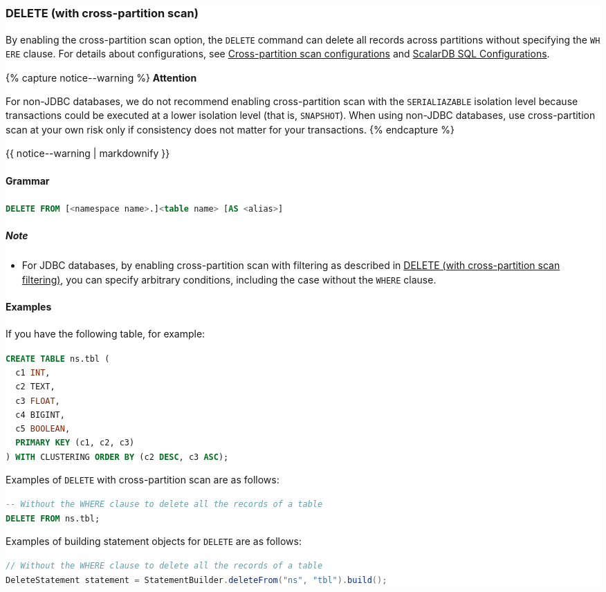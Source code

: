 ### DELETE (with cross-partition scan)

By enabling the cross-partition scan option, the `DELETE` command can delete all records across partitions without specifying the `WHERE` clause. For details about configurations, see [Cross-partition scan configurations](https://github.com/scalar-labs/scalardb/blob/master/docs/configurations.md#cross-partition-scan-configurations) and [ScalarDB SQL Configurations](./configurations.md).

{% capture notice--warning %}
**Attention**

For non-JDBC databases, we do not recommend enabling cross-partition scan with the `SERIALIAZABLE` isolation level because transactions could be executed at a lower isolation level (that is, `SNAPSHOT`). When using non-JDBC databases, use cross-partition scan at your own risk only if consistency does not matter for your transactions.
{% endcapture %}

<div class="notice--warning">{{ notice--warning | markdownify }}</div>

#### Grammar

```sql
DELETE FROM [<namespace name>.]<table name> [AS <alias>]
```

##### Note

- For JDBC databases, by enabling cross-partition scan with filtering as described in [DELETE (with cross-partition scan filtering)](#delete-with-cross-partition-scan-filtering), you can specify arbitrary conditions, including the case without the `WHERE` clause.

#### Examples

If you have the following table, for example:

```sql
CREATE TABLE ns.tbl (
  c1 INT,
  c2 TEXT,
  c3 FLOAT,
  c4 BIGINT,
  c5 BOOLEAN,
  PRIMARY KEY (c1, c2, c3)
) WITH CLUSTERING ORDER BY (c2 DESC, c3 ASC);
```

Examples of `DELETE` with cross-partition scan are as follows:

```sql
-- Without the WHERE clause to delete all the records of a table
DELETE FROM ns.tbl;
```

Examples of building statement objects for `DELETE` are as follows:

```java
// Without the WHERE clause to delete all the records of a table
DeleteStatement statement = StatementBuilder.deleteFrom("ns", "tbl").build();
```

